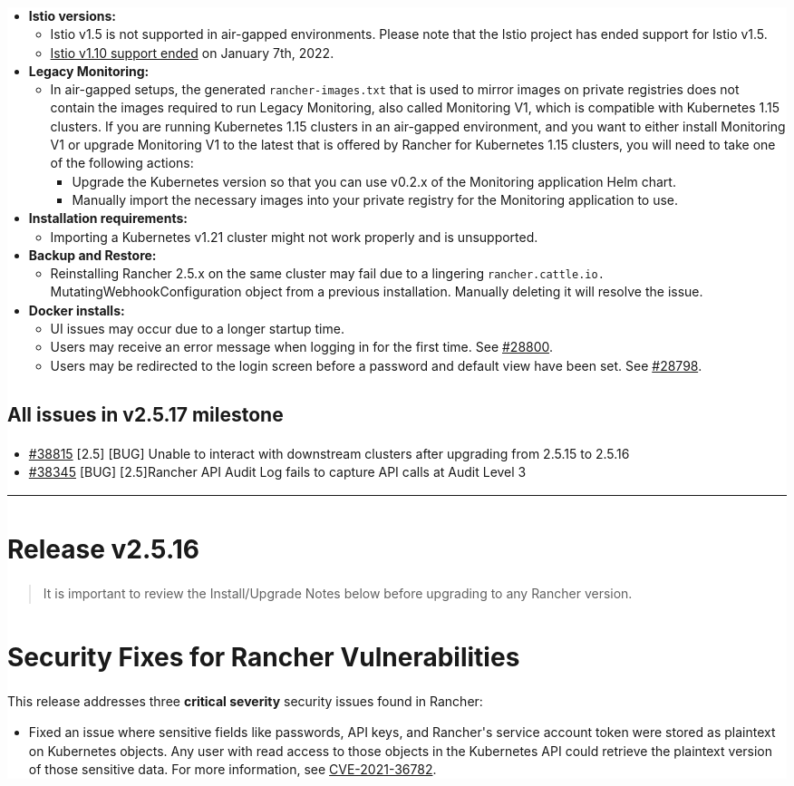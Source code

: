   - **Istio versions:**
    - Istio v1.5 is not supported in air-gapped environments. Please note that the Istio project has ended support for Istio v1.5.
    - [Istio v1.10 support ended](https://istio.io/latest/news/support/announcing-1.10-eol-final/) on January 7th, 2022.
  - **Legacy Monitoring:**
    - In air-gapped setups, the generated `rancher-images.txt` that is used to mirror images on private registries does not contain the images required to run Legacy Monitoring, also called Monitoring V1, which is compatible with Kubernetes 1.15 clusters. If you are running Kubernetes 1.15 clusters in an air-gapped environment, and you want to either install Monitoring V1 or upgrade Monitoring V1 to the latest that is offered by Rancher for Kubernetes 1.15 clusters, you will need to take one of the following actions:
      - Upgrade the Kubernetes version so that you can use v0.2.x of the Monitoring application Helm chart.
      - Manually import the necessary images into your private registry for the Monitoring application to use.
  - **Installation requirements:**
    - Importing a Kubernetes v1.21 cluster might not work properly and is unsupported.
  - **Backup and Restore:**
    - Reinstalling Rancher 2.5.x on the same cluster may fail due to a lingering `rancher.cattle.io.` MutatingWebhookConfiguration object from a previous installation. Manually deleting it will resolve the issue.
  - **Docker installs:**
    - UI issues may occur due to a longer startup time.
    - Users may receive an error message when logging in for the first time. See [#28800](https://github.com/rancher/rancher/issues/28800).
    - Users may be redirected to the login screen before a password and default view have been set. See [#28798](https://github.com/rancher/rancher/issues/28798).


## All issues in v2.5.17 milestone

* [#38815](https://github.com/rancher/rancher/issues/38815) [2.5] [BUG] Unable to interact with downstream clusters after upgrading from 2.5.15 to 2.5.16
* [#38345](https://github.com/rancher/rancher/issues/38345) [BUG] [2.5]Rancher API Audit Log fails to capture API calls at Audit Level 3
-----
# Release v2.5.16

> It is important to review the Install/Upgrade Notes below before upgrading to any Rancher version.

# Security Fixes for Rancher Vulnerabilities

This release addresses three **critical severity** security issues found in Rancher:

- Fixed an issue where sensitive fields like passwords, API keys, and Rancher's service account token were stored as plaintext on Kubernetes objects. Any user with read access to those objects in the Kubernetes API could retrieve the plaintext version of those sensitive data. For more information, see [CVE-2021-36782](https://github.com/rancher/rancher/security/advisories/GHSA-g7j7-h4q8-8w2f).

